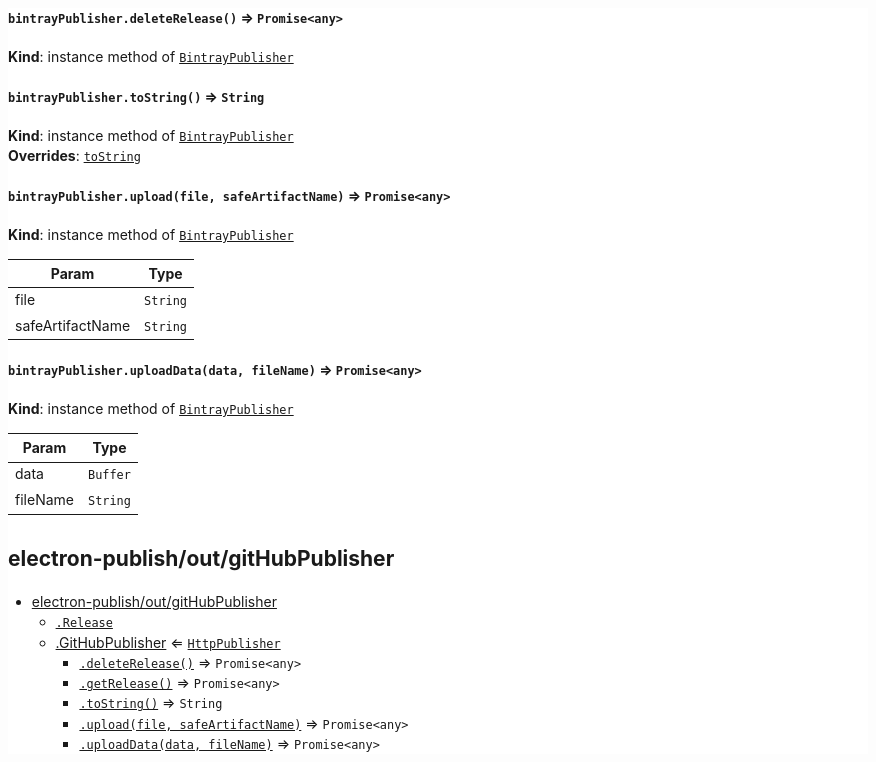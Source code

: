 <a name="module_electron-publish/out/BintrayPublisher.BintrayPublisher+deleteRelease"></a>

#### `bintrayPublisher.deleteRelease()` ⇒ <code>Promise&lt;any&gt;</code>
**Kind**: instance method of [<code>BintrayPublisher</code>](#BintrayPublisher)  
<a name="module_electron-publish/out/BintrayPublisher.BintrayPublisher+toString"></a>

#### `bintrayPublisher.toString()` ⇒ <code>String</code>
**Kind**: instance method of [<code>BintrayPublisher</code>](#BintrayPublisher)  
**Overrides**: [<code>toString</code>](#module_electron-publish.Publisher+toString)  
<a name="module_electron-publish.HttpPublisher+upload"></a>

#### `bintrayPublisher.upload(file, safeArtifactName)` ⇒ <code>Promise&lt;any&gt;</code>
**Kind**: instance method of [<code>BintrayPublisher</code>](#BintrayPublisher)  

| Param | Type |
| --- | --- |
| file | <code>String</code> | 
| safeArtifactName | <code>String</code> | 

<a name="module_electron-publish.HttpPublisher+uploadData"></a>

#### `bintrayPublisher.uploadData(data, fileName)` ⇒ <code>Promise&lt;any&gt;</code>
**Kind**: instance method of [<code>BintrayPublisher</code>](#BintrayPublisher)  

| Param | Type |
| --- | --- |
| data | <code>Buffer</code> | 
| fileName | <code>String</code> | 

<a name="module_electron-publish/out/gitHubPublisher"></a>

## electron-publish/out/gitHubPublisher

* [electron-publish/out/gitHubPublisher](#module_electron-publish/out/gitHubPublisher)
    * [`.Release`](#Release)
    * [.GitHubPublisher](#GitHubPublisher) ⇐ <code>[HttpPublisher](#HttpPublisher)</code>
        * [`.deleteRelease()`](#module_electron-publish/out/gitHubPublisher.GitHubPublisher+deleteRelease) ⇒ <code>Promise&lt;any&gt;</code>
        * [`.getRelease()`](#module_electron-publish/out/gitHubPublisher.GitHubPublisher+getRelease) ⇒ <code>Promise&lt;any&gt;</code>
        * [`.toString()`](#module_electron-publish/out/gitHubPublisher.GitHubPublisher+toString) ⇒ <code>String</code>
        * [`.upload(file, safeArtifactName)`](#module_electron-publish.HttpPublisher+upload) ⇒ <code>Promise&lt;any&gt;</code>
        * [`.uploadData(data, fileName)`](#module_electron-publish.HttpPublisher+uploadData) ⇒ <code>Promise&lt;any&gt;</code>

<a name="Release"></a>
